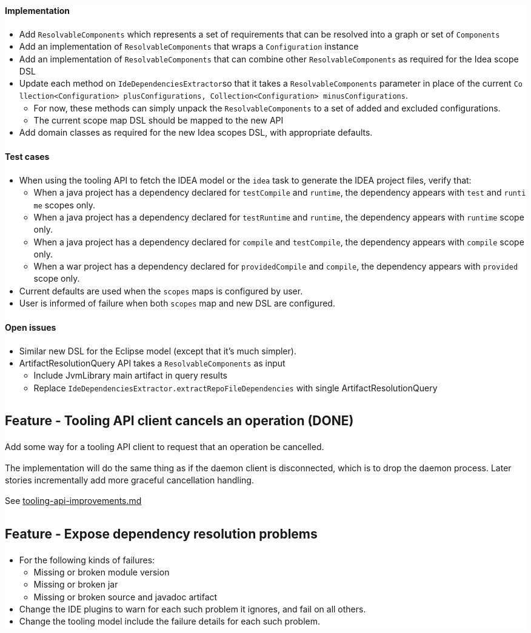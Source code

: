 #### Implementation

- Add `ResolvableComponents` which represents a set of requirements that can be resolved into a graph or set of `Components`
- Add an implementation of `ResolvableComponents` that wraps a `Configuration` instance
- Add an implementation of `ResolvableComponents` that can combine other `ResolvableComponents` as required for the Idea scope DSL
- Update each method on `IdeDependenciesExtractor`so that it takes a `ResolvableComponents` parameter in place of the
  current `Collection<Configuration> plusConfigurations, Collection<Configuration> minusConfigurations`.
    - For now, these methods can simply unpack the `ResolvableComponents` to a set of added and excluded configurations.
    - The current scope map DSL should be mapped to the new API
- Add domain classes as required for the new Idea scopes DSL, with appropriate defaults.

#### Test cases

- When using the tooling API to fetch the IDEA model or the `idea` task to generate the IDEA project files, verify that:
    - When a java project has a dependency declared for `testCompile` and `runtime`, the dependency appears with `test` and `runtime` scopes only.
    - When a java project has a dependency declared for `testRuntime` and `runtime`, the dependency appears with `runtime` scope only.
    - When a java project has a dependency declared for `compile` and `testCompile`, the dependency appears with `compile` scope only.
    - When a war project has a dependency declared for `providedCompile` and `compile`, the dependency appears with `provided` scope only.
- Current defaults are used when the `scopes` maps is configured by user.
- User is informed of failure when both `scopes` map and new DSL are configured.

#### Open issues

- Similar new DSL for the Eclipse model (except that it’s much simpler).
- ArtifactResolutionQuery API takes a `ResolvableComponents` as input
    - Include JvmLibrary main artifact in query results
    - Replace `IdeDependenciesExtractor.extractRepoFileDependencies` with single ArtifactResolutionQuery

## Feature - Tooling API client cancels an operation (DONE)

Add some way for a tooling API client to request that an operation be cancelled.

The implementation will do the same thing as if the daemon client is disconnected, which is to drop the daemon process.
Later stories incrementally add more graceful cancellation handling.

See [tooling-api-improvements.md](tooling-api-improvements.md#story-tooling-api-client-cancels-a-long-running-operation)

## Feature - Expose dependency resolution problems

- For the following kinds of failures:
    - Missing or broken module version
    - Missing or broken jar
    - Missing or broken source and javadoc artifact
- Change the IDE plugins to warn for each such problem it ignores, and fail on all others.
- Change the tooling model include the failure details for each such problem.
